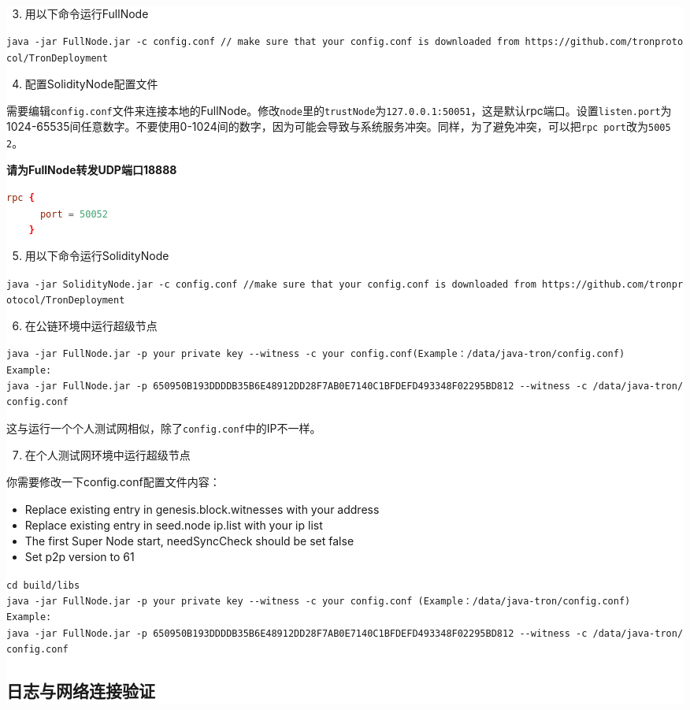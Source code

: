 3. 用以下命令运行FullNode

```shell
java -jar FullNode.jar -c config.conf // make sure that your config.conf is downloaded from https://github.com/tronprotocol/TronDeployment
```

4. 配置SolidityNode配置文件

需要编辑`config.conf`文件来连接本地的FullNode。修改`node`里的`trustNode`为`127.0.0.1:50051`，这是默认rpc端口。设置`listen.port`为1024-65535间任意数字。不要使用0-1024间的数字，因为可能会导致与系统服务冲突。同样，为了避免冲突，可以把`rpc port`改为`50052`。

**请为FullNode转发UDP端口18888**

```conf
rpc {
      port = 50052
    }
```

5. 用以下命令运行SolidityNode

```shell
java -jar SolidityNode.jar -c config.conf //make sure that your config.conf is downloaded from https://github.com/tronprotocol/TronDeployment
```

6. 在公链环境中运行超级节点

```shell
java -jar FullNode.jar -p your private key --witness -c your config.conf(Example：/data/java-tron/config.conf)
Example:
java -jar FullNode.jar -p 650950B193DDDDB35B6E48912DD28F7AB0E7140C1BFDEFD493348F02295BD812 --witness -c /data/java-tron/config.conf
```

这与运行一个个人测试网相似，除了`config.conf`中的IP不一样。

7. 在个人测试网环境中运行超级节点

你需要修改一下config.conf配置文件内容：

* Replace existing entry in genesis.block.witnesses with your address
* Replace existing entry in seed.node ip.list with your ip list
* The first Super Node start, needSyncCheck should be set false
* Set p2p version to 61

```shell
cd build/libs
java -jar FullNode.jar -p your private key --witness -c your config.conf (Example：/data/java-tron/config.conf)
Example:
java -jar FullNode.jar -p 650950B193DDDDB35B6E48912DD28F7AB0E7140C1BFDEFD493348F02295BD812 --witness -c /data/java-tron/config.conf
```

## 日志与网络连接验证
